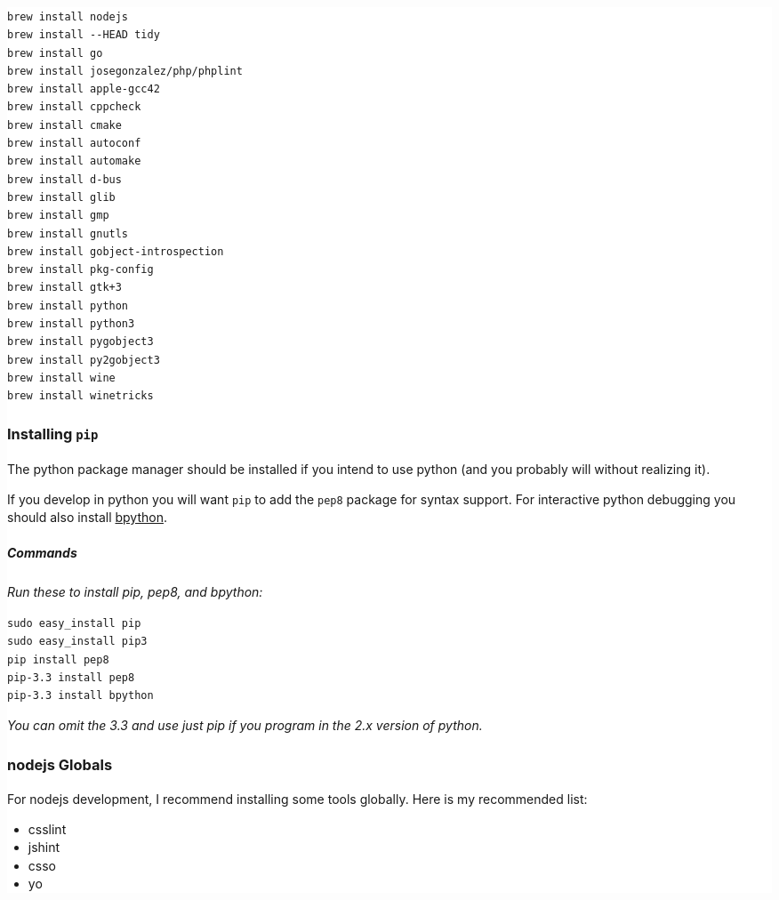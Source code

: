     brew install nodejs
    brew install --HEAD tidy
    brew install go
    brew install josegonzalez/php/phplint
    brew install apple-gcc42
    brew install cppcheck
    brew install cmake
    brew install autoconf
    brew install automake
    brew install d-bus
    brew install glib
    brew install gmp
    brew install gnutls
    brew install gobject-introspection
    brew install pkg-config
    brew install gtk+3
    brew install python
    brew install python3
    brew install pygobject3
    brew install py2gobject3
    brew install wine
    brew install winetricks


### Installing `pip`

The python package manager should be installed if you intend to use python (and you probably will without realizing it).

If you develop in python you will want `pip` to add the `pep8` package for syntax support.  For interactive python debugging you should also install [bpython](https://pypi.python.org/pypi/bpython).


##### Commands

_Run these to install pip, pep8, and bpython:_

    sudo easy_install pip
    sudo easy_install pip3
    pip install pep8
    pip-3.3 install pep8
    pip-3.3 install bpython

_You can omit the 3.3 and use just pip if you program in the 2.x version of python._


### nodejs Globals

For nodejs development, I recommend installing some tools globally.  Here is my recommended list:

- csslint
- jshint
- csso
- yo

